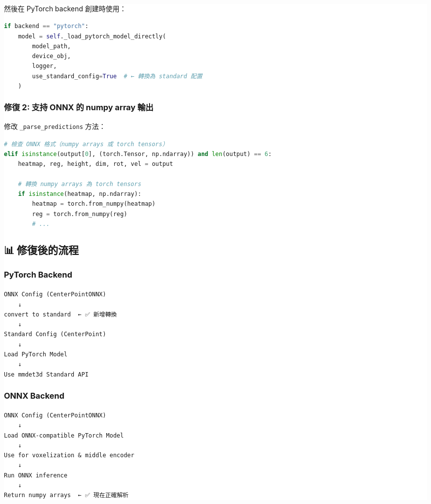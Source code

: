 ```python
```

然後在 PyTorch backend 創建時使用：

```python
if backend == "pytorch":
    model = self._load_pytorch_model_directly(
        model_path, 
        device_obj, 
        logger, 
        use_standard_config=True  # ← 轉換為 standard 配置
    )
```

### 修復 2: 支持 ONNX 的 numpy array 輸出

修改 `_parse_predictions` 方法：

```python
# 檢查 ONNX 格式（numpy arrays 或 torch tensors）
elif isinstance(output[0], (torch.Tensor, np.ndarray)) and len(output) == 6:
    heatmap, reg, height, dim, rot, vel = output
    
    # 轉換 numpy arrays 為 torch tensors
    if isinstance(heatmap, np.ndarray):
        heatmap = torch.from_numpy(heatmap)
        reg = torch.from_numpy(reg)
        # ...
```

## 📊 修復後的流程

### PyTorch Backend
```
ONNX Config (CenterPointONNX)
    ↓
convert to standard  ← ✅ 新增轉換
    ↓
Standard Config (CenterPoint)
    ↓
Load PyTorch Model
    ↓
Use mmdet3d Standard API
```

### ONNX Backend
```
ONNX Config (CenterPointONNX)
    ↓
Load ONNX-compatible PyTorch Model
    ↓
Use for voxelization & middle encoder
    ↓
Run ONNX inference
    ↓
Return numpy arrays  ← ✅ 現在正確解析
```
